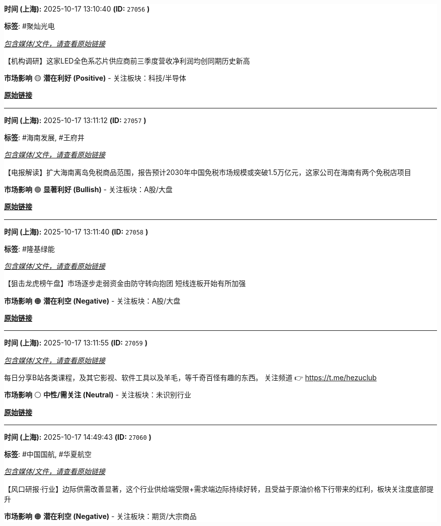 **时间 (上海):** 2025-10-17 13:10:40 **(ID:** `27056` **)**

**标签**: #聚灿光电

*[包含媒体/文件，请查看原始链接](https://t.me/s/clsvip)*

【机构调研】这家LED全色系芯片供应商前三季度营收净利润均创同期历史新高

**市场影响** 🟡 **潜在利好 (Positive)** - 关注板块：科技/半导体

**[原始链接](https://t.me/clsvip/27056)**

---
**时间 (上海):** 2025-10-17 13:11:12 **(ID:** `27057` **)**

**标签**: #海南发展, #王府井

*[包含媒体/文件，请查看原始链接](https://t.me/s/clsvip)*

【电报解读】扩大海南离岛免税商品范围，报告预计2030年中国免税市场规模或突破1.5万亿元，这家公司在海南有两个免税店项目

**市场影响** 🟢 **显著利好 (Bullish)** - 关注板块：A股/大盘

**[原始链接](https://t.me/clsvip/27057)**

---
**时间 (上海):** 2025-10-17 13:11:40 **(ID:** `27058` **)**

**标签**: #隆基绿能

*[包含媒体/文件，请查看原始链接](https://t.me/s/clsvip)*

【狙击龙虎榜午盘】市场逐步走弱资金由防守转向抱团 短线连板开始有所加强

**市场影响** 🟠 **潜在利空 (Negative)** - 关注板块：A股/大盘

**[原始链接](https://t.me/clsvip/27058)**

---
**时间 (上海):** 2025-10-17 13:11:55 **(ID:** `27059` **)**

*[包含媒体/文件，请查看原始链接](https://t.me/s/clsvip)*

每日分享B站各类课程，及其它影视、软件工具以及羊毛，等千奇百怪有趣的东西。
关注频道
👉
https://t.me/hezuclub

**市场影响** ⚪ **中性/需关注 (Neutral)** - 关注板块：未识别行业

**[原始链接](https://t.me/clsvip/27059)**

---
**时间 (上海):** 2025-10-17 14:49:43 **(ID:** `27060` **)**

**标签**: #中国国航, #华夏航空

*[包含媒体/文件，请查看原始链接](https://t.me/s/clsvip)*

【风口研报·行业】边际供需改善显著，这个行业供给端受限+需求端边际持续好转，且受益于原油价格下行带来的红利，板块关注度底部提升

**市场影响** 🟠 **潜在利空 (Negative)** - 关注板块：期货/大宗商品
